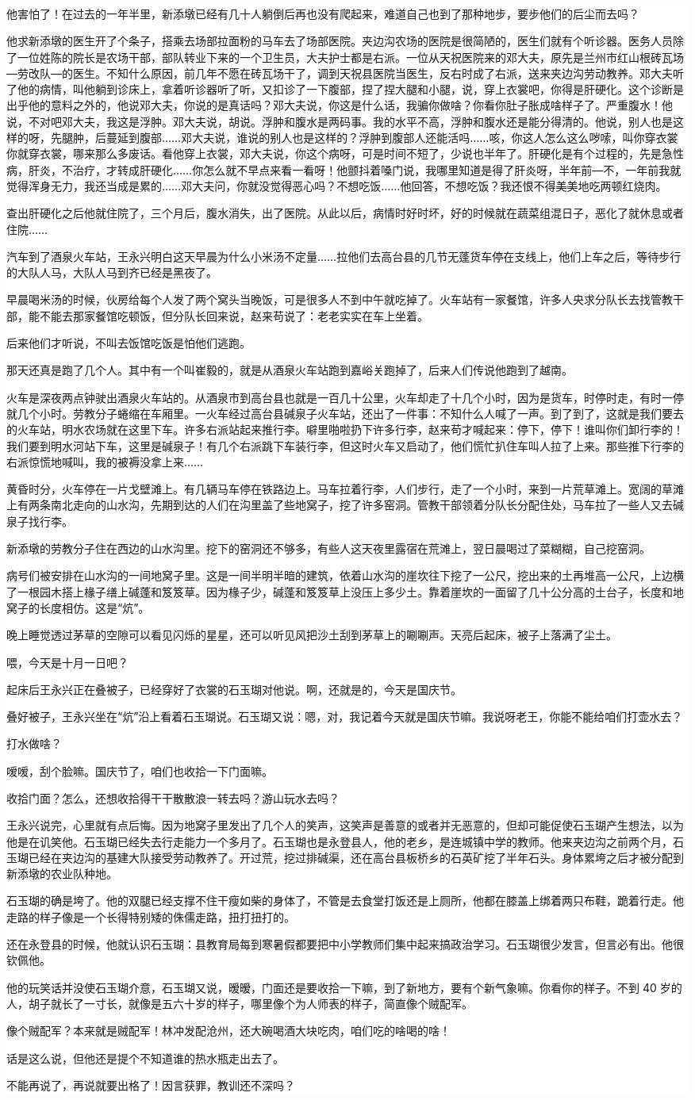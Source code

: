 他害怕了！在过去的一年半里，新添墩已经有几十人躺倒后再也没有爬起来，难道自己也到了那种地步，要步他们的后尘而去吗？

他求新添墩的医生开了个条子，搭乘去场部拉面粉的马车去了场部医院。夹边沟农场的医院是很简陋的，医生们就有个听诊器。医务人员除了一位姓陈的院长是农场干部，部队转业下来的一个卫生员，大夫护士都是右派。一位从天祝医院来的邓大夫，原先是兰州市红山根砖瓦场—劳改队—的医生。不知什么原因，前几年不愿在砖瓦场干了，调到天祝县医院当医生，反右时成了右派，送来夹边沟劳动教养。邓大夫听了他的病情，叫他躺到诊床上，拿着听诊器听了听，又扣诊了一下腹部，捏了捏大腿和小腿，说，穿上衣裳吧，你得是肝硬化。这个诊断是出乎他的意料之外的，他说邓大夫，你说的是真话吗？邓大夫说，你这是什么话，我骗你做啥？你看你肚子胀成啥样子了。严重腹水！他说，不对吧邓大夫，我这是浮肿。邓大夫说，胡说。浮肿和腹水是两码事。我的水平不高，浮肿和腹水还是能分得清的。他说，别人也是这样的呀，先腿肿，后蔓延到腹部……邓大夫说，谁说的别人也是这样的？浮肿到腹部人还能活吗……咳，你这人怎么这么哕嗦，叫你穿衣裳你就穿衣裳，哪来那么多废话。看他穿上衣裳，邓大夫说，你这个病呀，可是时间不短了，少说也半年了。肝硬化是有个过程的，先是急性病，肝炎，不治疗，才转成肝硬化……你怎么就不早点来看一看呀！他颤抖着嗓门说，我哪里知道是得了肝炎呀，半年前—不，一年前我就觉得浑身无力，我还当成是累的……邓大夫问，你就没觉得恶心吗？不想吃饭……他回答，不想吃饭？我还恨不得美美地吃两顿红烧肉。

查出肝硬化之后他就住院了，三个月后，腹水消失，出了医院。从此以后，病情时好时坏，好的时候就在蔬菜组混日子，恶化了就休息或者住院……

汽车到了酒泉火车站，王永兴明白这天早晨为什么小米汤不定量……拉他们去高台县的几节无蓬货车停在支线上，他们上车之后，等待步行的大队人马，大队人马到齐已经是黑夜了。

早晨喝米汤的时候，伙房给每个人发了两个窝头当晚饭，可是很多人不到中午就吃掉了。火车站有一家餐馆，许多人央求分队长去找管教干部，能不能去那家餐馆吃顿饭，但分队长回来说，赵来苟说了：老老实实在车上坐着。

后来他们才听说，不叫去饭馆吃饭是怕他们逃跑。

那天还真是跑了几个人。其中有一个叫崔毅的，就是从酒泉火车站跑到嘉峪关跑掉了，后来人们传说他跑到了越南。

火车是深夜两点钟驶出酒泉火车站的。从酒泉市到高台县也就是一百几十公里，火车却走了十几个小时，因为是货车，时停时走，有时一停就几个小时。劳教分子蜷缩在车厢里。一火车经过高台县碱泉子火车站，还出了一件事：不知什么人喊了一声。到了到了，这就是我们要去的火车站，明水农场就在这里下车。许多右派站起来推行李。噼里啪啦扔下许多行李，赵来苟才喊起来：停下，停下！谁叫你们卸行李的！我们要到明水河站下车，这里是碱泉子！有几个右派跳下车装行李，但这时火车又启动了，他们慌忙扒住车叫人拉了上来。那些推下行李的右派惊慌地喊叫，我的被褥没拿上来……

黄昏时分，火车停在一片戈壁滩上。有几辆马车停在铁路边上。马车拉着行李，人们步行，走了一个小时，来到一片荒草滩上。宽阔的草滩上有两条南北走向的山水沟，先期到达的人们在沟里盖了些地窝子，挖了许多窑洞。管教干部领着分队长分配住处，马车拉了一些人又去碱泉子找行李。

新添墩的劳教分子住在西边的山水沟里。挖下的窑洞还不够多，有些人这天夜里露宿在荒滩上，翌日晨喝过了菜糊糊，自己挖窑洞。

病号们被安排在山水沟的一间地窝子里。这是一间半明半暗的建筑，依着山水沟的崖坎往下挖了一公尺，挖出来的土再堆高一公尺，上边横了一根园木搭上椽子缮上碱蓬和笈笈草。因为椽子少，碱蓬和笈笈草上没压上多少土。靠着崖坎的一面留了几十公分高的土台子，长度和地窝子的长度相仿。这是“炕”。

晚上睡觉透过茅草的空隙可以看见闪烁的星星，还可以听见风把沙土刮到茅草上的唰唰声。天亮后起床，被子上落满了尘土。

喂，今天是十月一日吧？

起床后王永兴正在叠被子，已经穿好了衣裳的石玉瑚对他说。啊，还就是的，今天是国庆节。

叠好被子，王永兴坐在“炕”沿上看着石玉瑚说。石玉瑚又说：嗯，对，我记着今天就是国庆节嘛。我说呀老王，你能不能给咱们打壶水去？

打水做啥？

嗳嗳，刮个脸嘛。国庆节了，咱们也收拾一下门面嘛。

收拾门面？怎么，还想收拾得干干散散浪一转去吗？游山玩水去吗？

王永兴说完，心里就有点后悔。因为地窝子里发出了几个人的笑声，这笑声是善意的或者并无恶意的，但却可能促使石玉瑚产生想法，以为他是在讥笑他。石玉瑚已经失去行走能力一个多月了。石玉瑚也是永登县人，他的老乡，是连城镇中学的教师。他来夹边沟之前两个月，石玉瑚已经在夹边沟的基建大队接受劳动教养了。开过荒，挖过排碱渠，还在高台县板桥乡的石英矿挖了半年石头。身体累垮之后才被分配到新添墩的农业队种地。

石玉瑚的确是垮了。他的双腿已经支撑不住干瘦如柴的身体了，不管是去食堂打饭还是上厕所，他都在膝盖上绑着两只布鞋，跪着行走。他走路的样子像是一个长得特别矮的侏儒走路，扭打扭打的。

还在永登县的时候，他就认识石玉瑚：县教育局每到寒暑假都要把中小学教师们集中起来搞政治学习。石玉瑚很少发言，但言必有出。他很钦佩他。

他的玩笑话并没使石玉瑚介意，石玉瑚又说，暧暧，门面还是要收拾一下嘛，到了新地方，要有个新气象嘛。你看你的样子。不到 40 岁的人，胡子就长了一寸长，就像是五六十岁的样子，哪里像个为人师表的样子，简直像个贼配军。

像个贼配军？本来就是贼配军！林冲发配沧州，还大碗喝酒大块吃肉，咱们吃的啥喝的啥！

话是这么说，但他还是提个不知道谁的热水瓶走出去了。

不能再说了，再说就要出格了！因言获罪，教训还不深吗？
